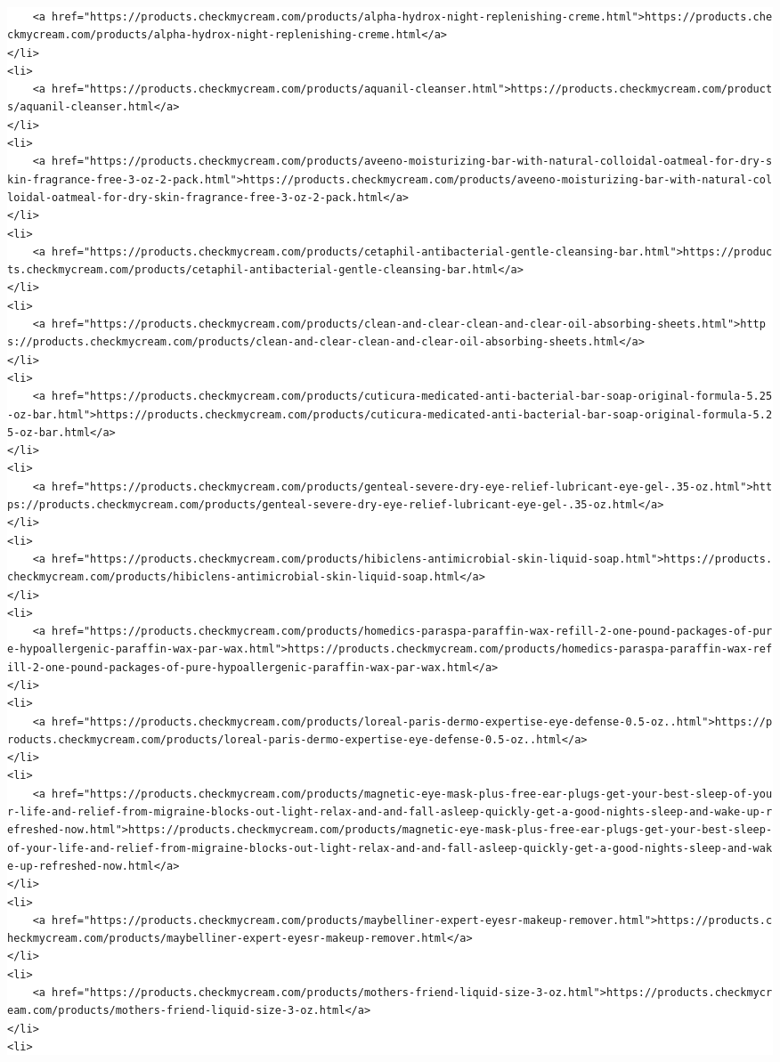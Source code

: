         <a href="https://products.checkmycream.com/products/alpha-hydrox-night-replenishing-creme.html">https://products.checkmycream.com/products/alpha-hydrox-night-replenishing-creme.html</a>
    </li>
    <li>
        <a href="https://products.checkmycream.com/products/aquanil-cleanser.html">https://products.checkmycream.com/products/aquanil-cleanser.html</a>
    </li>
    <li>
        <a href="https://products.checkmycream.com/products/aveeno-moisturizing-bar-with-natural-colloidal-oatmeal-for-dry-skin-fragrance-free-3-oz-2-pack.html">https://products.checkmycream.com/products/aveeno-moisturizing-bar-with-natural-colloidal-oatmeal-for-dry-skin-fragrance-free-3-oz-2-pack.html</a>
    </li>
    <li>
        <a href="https://products.checkmycream.com/products/cetaphil-antibacterial-gentle-cleansing-bar.html">https://products.checkmycream.com/products/cetaphil-antibacterial-gentle-cleansing-bar.html</a>
    </li>
    <li>
        <a href="https://products.checkmycream.com/products/clean-and-clear-clean-and-clear-oil-absorbing-sheets.html">https://products.checkmycream.com/products/clean-and-clear-clean-and-clear-oil-absorbing-sheets.html</a>
    </li>
    <li>
        <a href="https://products.checkmycream.com/products/cuticura-medicated-anti-bacterial-bar-soap-original-formula-5.25-oz-bar.html">https://products.checkmycream.com/products/cuticura-medicated-anti-bacterial-bar-soap-original-formula-5.25-oz-bar.html</a>
    </li>
    <li>
        <a href="https://products.checkmycream.com/products/genteal-severe-dry-eye-relief-lubricant-eye-gel-.35-oz.html">https://products.checkmycream.com/products/genteal-severe-dry-eye-relief-lubricant-eye-gel-.35-oz.html</a>
    </li>
    <li>
        <a href="https://products.checkmycream.com/products/hibiclens-antimicrobial-skin-liquid-soap.html">https://products.checkmycream.com/products/hibiclens-antimicrobial-skin-liquid-soap.html</a>
    </li>
    <li>
        <a href="https://products.checkmycream.com/products/homedics-paraspa-paraffin-wax-refill-2-one-pound-packages-of-pure-hypoallergenic-paraffin-wax-par-wax.html">https://products.checkmycream.com/products/homedics-paraspa-paraffin-wax-refill-2-one-pound-packages-of-pure-hypoallergenic-paraffin-wax-par-wax.html</a>
    </li>
    <li>
        <a href="https://products.checkmycream.com/products/loreal-paris-dermo-expertise-eye-defense-0.5-oz..html">https://products.checkmycream.com/products/loreal-paris-dermo-expertise-eye-defense-0.5-oz..html</a>
    </li>
    <li>
        <a href="https://products.checkmycream.com/products/magnetic-eye-mask-plus-free-ear-plugs-get-your-best-sleep-of-your-life-and-relief-from-migraine-blocks-out-light-relax-and-and-fall-asleep-quickly-get-a-good-nights-sleep-and-wake-up-refreshed-now.html">https://products.checkmycream.com/products/magnetic-eye-mask-plus-free-ear-plugs-get-your-best-sleep-of-your-life-and-relief-from-migraine-blocks-out-light-relax-and-and-fall-asleep-quickly-get-a-good-nights-sleep-and-wake-up-refreshed-now.html</a>
    </li>
    <li>
        <a href="https://products.checkmycream.com/products/maybelliner-expert-eyesr-makeup-remover.html">https://products.checkmycream.com/products/maybelliner-expert-eyesr-makeup-remover.html</a>
    </li>
    <li>
        <a href="https://products.checkmycream.com/products/mothers-friend-liquid-size-3-oz.html">https://products.checkmycream.com/products/mothers-friend-liquid-size-3-oz.html</a>
    </li>
    <li>